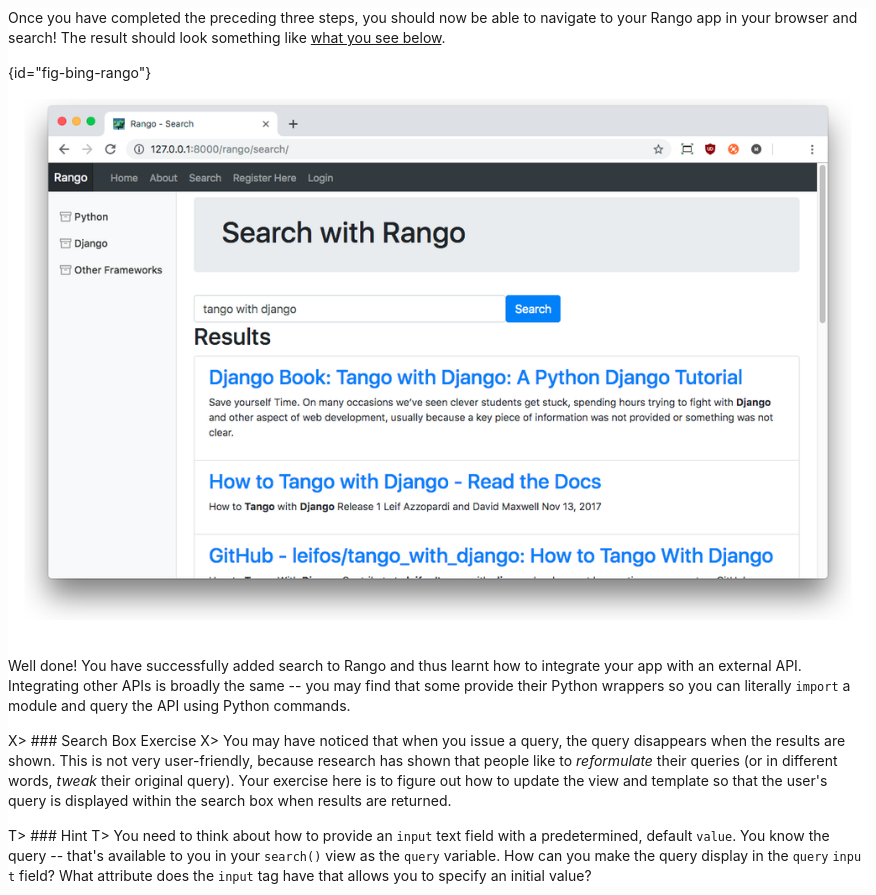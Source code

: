 Once you have completed the preceding three steps, you should now be able to navigate to your Rango app in your browser and search! The result should look something like [what you see below](#fig-bing-rango).

{id="fig-bing-rango"}
![The completed Bing search page, showing results for the query *Tango with Django*.](images/ch14-bing-rango.png)

Well done! You have successfully added search to Rango and thus learnt how to integrate your app with an external API. Integrating other APIs is broadly the same -- you may find that some provide their Python wrappers so you can literally `import` a module and query the API using Python commands.

X> ### Search Box Exercise
X> You may have noticed that when you issue a query, the query disappears when the results are shown. This is not very user-friendly, because research has shown that people like to *reformulate* their queries (or in different words, *tweak* their original query). Your exercise here is to figure out how to update the view and template so that the user's query is displayed within the search box when results are returned.

T> ### Hint
T> You need to think about how to provide an `input` text field with a predetermined, default `value`. You know the query -- that's available to you in your `search()` view as the `query` variable. How can you make the query display in the `query` `input` field? What attribute does the `input` tag have that allows you to specify an initial value?